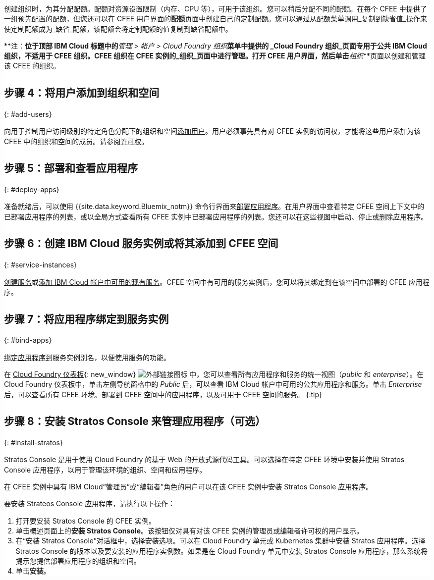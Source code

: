 创建组织时，为其分配配额。配额对资源设置限制（内存、CPU 等），可用于该组织。您可以稍后分配不同的配额。在每个 CFEE 中提供了一组预先配置的配额，但您还可以在 CFEE 用户界面的**配额**页面中创建自己的定制配额。您可以通过从配额菜单调用_复制到缺省值_操作来使定制配额成为_缺省_配额，该配额会将定制配额的值复制到缺省配额中。

**注：**位于顶部 IBM Cloud 标题中的**_管理 > 帐户 > Cloud Foundry 组织_**菜单中提供的 _Cloud Foundry 组织_页面专用于公共 IBM Cloud 组织，**不适用于 CFEE 组织**。CFEE 组织在 CFEE 实例的_组织_页面中进行管理。打开 CFEE 用户界面，然后单击**_组织_**页面以创建和管理该 CFEE 的组织。

## 步骤 4：将用户添加到组织和空间
{: #add-users}

向用于控制用户访问级别的特定角色分配下的组织和空间[添加用户](https://cloud.ibm.com/docs/cloud-foundry/add-users.html)。用户必须事先具有对 CFEE 实例的访问权，才能将这些用户添加为该 CFEE 中的组织和空间的成员。请参阅[许可权](https://cloud.ibm.com/docs/cloud-foundry/permissions.html)。

## 步骤 5：部署和查看应用程序
{: #deploy-apps}

准备就绪后，可以使用 {{site.data.keyword.Bluemix_notm}} 命令行界面来[部署应用程序](https://console.bluemix.net/docs/cloud-foundry/deploy-apps.html)。在用户界面中查看特定 CFEE 空间上下文中的已部署应用程序的列表，或以全局方式查看所有 CFEE 实例中已部署应用程序的列表。您还可以在这些视图中启动、停止或删除应用程序。

## 步骤 6：创建 IBM Cloud 服务实例或将其添加到 CFEE 空间
{: #service-instances}

[创建服务](https://console.bluemix.net/docs/cloud-foundry/add-serv-inst.html#workingwith-services#creating-services-inspace)或[添加 IBM Cloud 帐户中可用的现有服务](https://console.bluemix.net/docs/cloud-foundry/add-serv-inst.html#workingwith-services#adding-services-inspace)。CFEE 空间中有可用的服务实例后，您可以将其绑定到在该空间中部署的 CFEE 应用程序。

## 步骤 7：将应用程序绑定到服务实例
{: #bind-apps}

[绑定应用程序](https://console.bluemix.net/docs/cloud-foundry/binding.html)到服务实例别名，以便使用服务的功能。

在 [Cloud Foundry 仪表板](https://console.bluemix.net/dashboard/cloudfoundry/overview){: new_window} ![外部链接图标](../icons/launch-glyph.svg "外部链接图标") 中，您可以查看所有应用程序和服务的统一视图（*public* 和 *enterprise*）。在 Cloud Foundry 仪表板中，单击左侧导航窗格中的 *Public* 后，可以查看 IBM Cloud 帐户中可用的公共应用程序和服务。单击 *Enterprise* 后，可以查看所有 CFEE 环境、部署到 CFEE 空间中的应用程序，以及可用于 CFEE 空间的服务。
{:tip}

## 步骤 8：安装 Stratos Console 来管理应用程序（可选）
{: #install-stratos}

Stratos Console 是用于使用 Cloud Foundry 的基于 Web 的开放式源代码工具。可以选择在特定 CFEE 环境中安装并使用 Stratos Console 应用程序，以用于管理该环境的组织、空间和应用程序。

在 CFEE 实例中具有 IBM Cloud“管理员”或“编辑者”角色的用户可以在该 CFEE 实例中安装 Stratos Console 应用程序。

要安装 Strateos Console 应用程序，请执行以下操作：

1. 打开要安装 Stratos Console 的 CFEE 实例。
2. 单击概述页面上的**安装 Stratos Console**。该按钮仅对具有对该 CFEE 实例的管理员或编辑者许可权的用户显示。
3. 在“安装 Stratos Console”对话框中，选择安装选项。可以在 Cloud Foundry 单元或 Kubernetes 集群中安装 Stratos 应用程序。选择 Stratos Console 的版本以及要安装的应用程序实例数。如果是在 Cloud Foundry 单元中安装 Stratos Console 应用程序，那么系统将提示您提供部署应用程序的组织和空间。
4. 单击**安装**。
